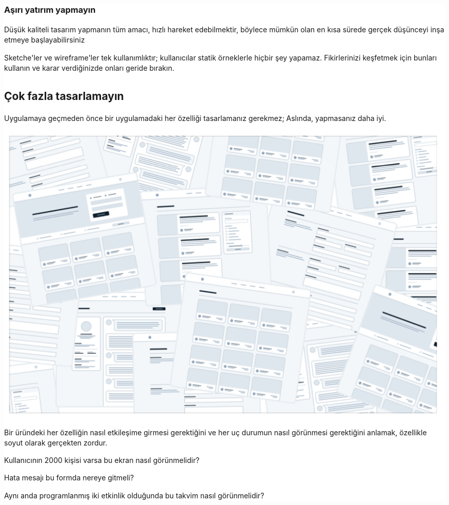 ### Aşırı yatırım yapmayın

Düşük kaliteli tasarım yapmanın tüm amacı, hızlı hareket edebilmektir, böylece mümkün olan en kısa sürede gerçek düşünceyi inşa etmeye başlayabilirsiniz

Sketche'ler ve wireframe'ler tek kullanımlıktır; kullanıcılar statik örneklerle hiçbir şey yapamaz. Fikirlerinizi keşfetmek için bunları kullanın ve karar verdiğinizde onları geride bırakın.

## Çok fazla tasarlamayın


Uygulamaya geçmeden önce bir uygulamadaki her özelliği tasarlamanız gerekmez; Aslında, yapmasanız daha iyi.

![dsd](./images/img07.png)

Bir üründeki her özelliğin nasıl etkileşime girmesi gerektiğini ve her uç durumun nasıl görünmesi gerektiğini anlamak, özellikle soyut olarak gerçekten zordur.


Kullanıcının 2000 kişisi varsa bu ekran nasıl görünmelidir?

Hata mesajı bu formda nereye gitmeli?

Aynı anda programlanmış iki etkinlik olduğunda bu takvim nasıl görünmelidir?
